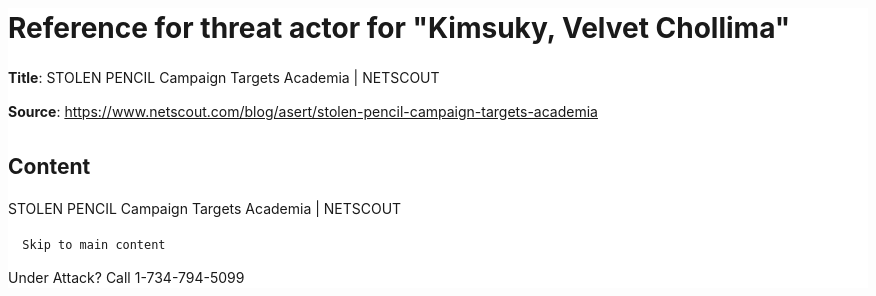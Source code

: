 # Reference for threat actor for "Kimsuky, Velvet Chollima"

**Title**: STOLEN PENCIL Campaign Targets Academia | NETSCOUT

**Source**: https://www.netscout.com/blog/asert/stolen-pencil-campaign-targets-academia

## Content

























STOLEN PENCIL Campaign Targets Academia | NETSCOUT






















      Skip to main content
    

























Under Attack? Call 1-734-794-5099

